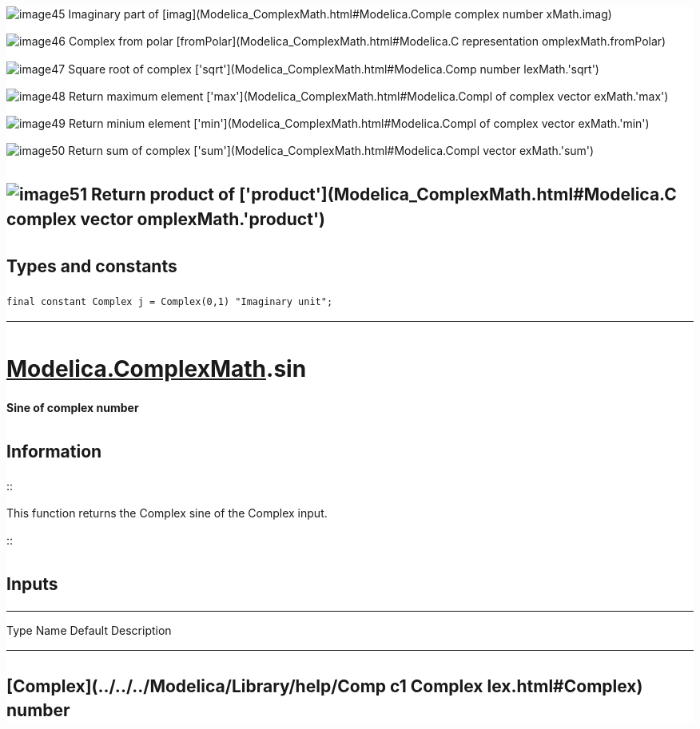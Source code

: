   ![image45](Modelica.ComplexMath.sinS.png)        Imaginary part of
  [imag](Modelica_ComplexMath.html#Modelica.Comple complex number
  xMath.imag)                                      

  ![image46](Modelica.ComplexMath.sinS.png)        Complex from polar
  [fromPolar](Modelica_ComplexMath.html#Modelica.C representation
  omplexMath.fromPolar)                            

  ![image47](Modelica.ComplexMath.sinS.png)        Square root of complex
  ['sqrt'](Modelica_ComplexMath.html#Modelica.Comp number
  lexMath.'sqrt')                                  

  ![image48](Modelica.ComplexMath.sinS.png)        Return maximum element
  ['max'](Modelica_ComplexMath.html#Modelica.Compl of complex vector
  exMath.'max')                                    

  ![image49](Modelica.ComplexMath.sinS.png)        Return minium element
  ['min'](Modelica_ComplexMath.html#Modelica.Compl of complex vector
  exMath.'min')                                    

  ![image50](Modelica.ComplexMath.sinS.png)        Return sum of complex
  ['sum'](Modelica_ComplexMath.html#Modelica.Compl vector
  exMath.'sum')                                    

  ![image51](Modelica.ComplexMath.sinS.png)        Return product of
  ['product'](Modelica_ComplexMath.html#Modelica.C complex vector
  omplexMath.'product')                            
  ------------------------------------------------------------------------

Types and constants
-------------------

    final constant Complex j = Complex(0,1) "Imaginary unit";

* * * * *

[Modelica.ComplexMath](Modelica_ComplexMath.html#Modelica.ComplexMath).sin
==========================================================================

**Sine of complex number**

Information
-----------

::

This function returns the Complex sine of the Complex input.

::

Inputs
------

  ------------------------------------------------------------------------
  Type                                          Name  Default Description
  --------------------------------------------- ----- ------- ------------
  [Complex](../../../Modelica/Library/help/Comp c1            Complex
  lex.html#Complex)                                           number
  ------------------------------------------------------------------------
